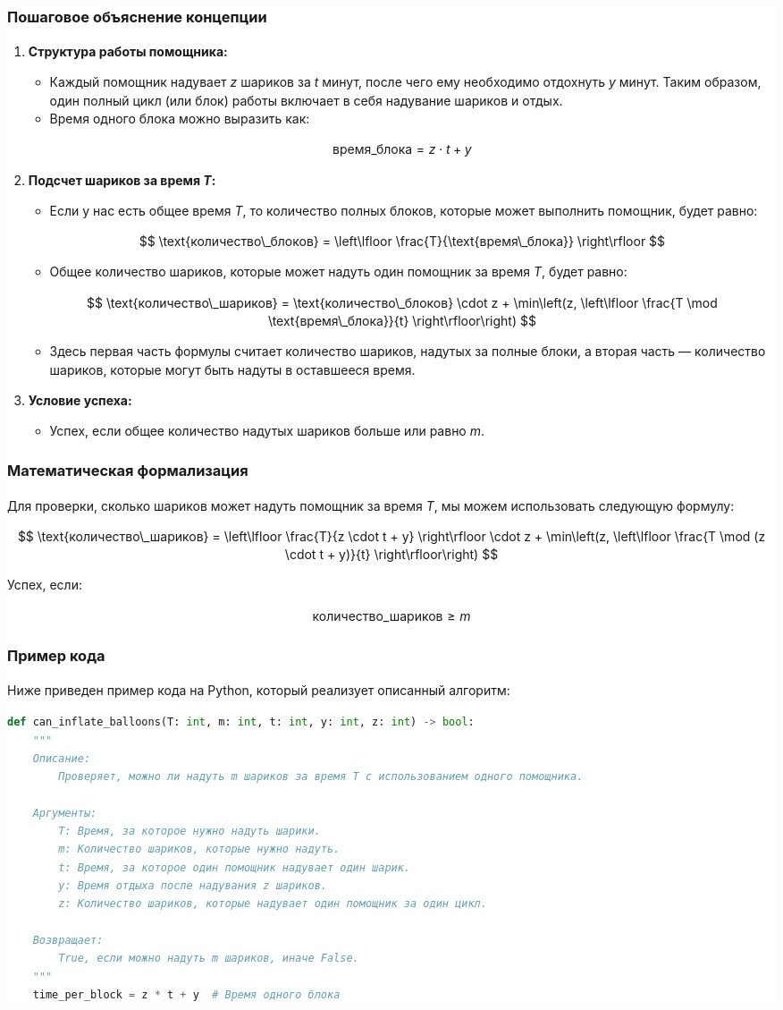 ### Пошаговое объяснение концепции

1. **Структура работы помощника:**
   - Каждый помощник надувает $z$ шариков за $t$ минут, после чего ему необходимо отдохнуть $y$ минут. Таким образом, один полный цикл (или блок) работы включает в себя надувание шариков и отдых.
   - Время одного блока можно выразить как:

   $$
   \text{время\_блока} = z \cdot t + y
   $$

2. **Подсчет шариков за время $T$:**
   - Если у нас есть общее время $T$, то количество полных блоков, которые может выполнить помощник, будет равно:

   $$
   \text{количество\_блоков} = \left\lfloor \frac{T}{\text{время\_блока}} \right\rfloor
   $$

   - Общее количество шариков, которые может надуть один помощник за время $T$, будет равно:

   $$
   \text{количество\_шариков} = \text{количество\_блоков} \cdot z + \min\left(z, \left\lfloor \frac{T \mod \text{время\_блока}}{t} \right\rfloor\right)
   $$

   - Здесь первая часть формулы считает количество шариков, надутых за полные блоки, а вторая часть — количество шариков, которые могут быть надуты в оставшееся время.

3. **Условие успеха:** 
   - Успех, если общее количество надутых шариков больше или равно $m$.

### Математическая формализация

Для проверки, сколько шариков может надуть помощник за время $T$, мы можем использовать следующую формулу:

$$
\text{количество\_шариков} = \left\lfloor \frac{T}{z \cdot t + y} \right\rfloor \cdot z + \min\left(z, \left\lfloor \frac{T \mod (z \cdot t + y)}{t} \right\rfloor\right)
$$

Успех, если:

$$
\text{количество\_шариков} \geq m
$$

### Пример кода

Ниже приведен пример кода на Python, который реализует описанный алгоритм:

```python
def can_inflate_balloons(T: int, m: int, t: int, y: int, z: int) -> bool:
    """
    Описание:
        Проверяет, можно ли надуть m шариков за время T с использованием одного помощника.

    Аргументы:
        T: Время, за которое нужно надуть шарики.
        m: Количество шариков, которые нужно надуть.
        t: Время, за которое один помощник надувает один шарик.
        y: Время отдыха после надувания z шариков.
        z: Количество шариков, которые надувает один помощник за один цикл.

    Возвращает:
        True, если можно надуть m шариков, иначе False.
    """
    time_per_block = z * t + y  # Время одного блока
```